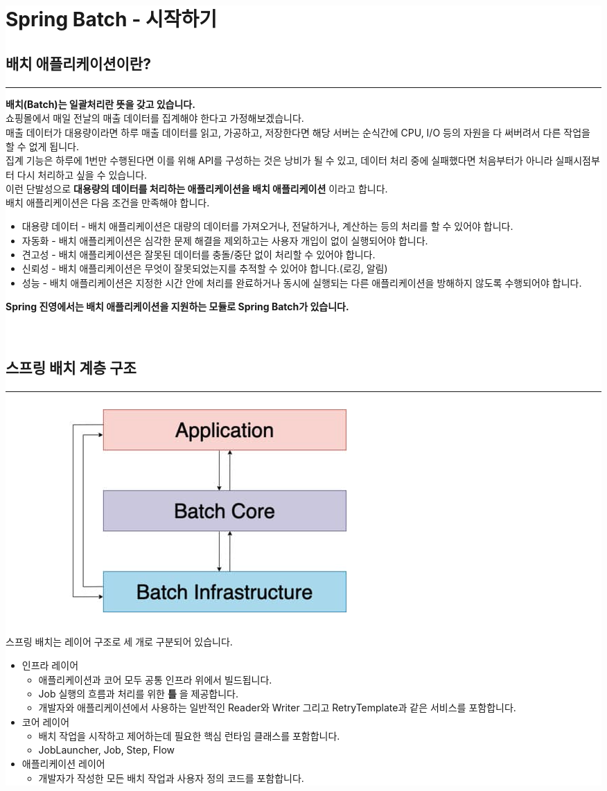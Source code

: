 # Spring Batch - 시작하기


## 배치 애플리케이션이란?
---
__배치(Batch)는 일괄처리란 뜻을 갖고 있습니다.__  
쇼핑몰에서 매일 전날의 매출 데이터를 집계해야 한다고 가정해보겠습니다.  
매출 데이터가 대용량이라면 하루 매출 데이터를 읽고, 가공하고, 저장한다면 해당 서버는 순식간에 CPU, I/O 등의 자원을 다 써버려서 다른 작업을 할 수 없게 됩니다.  
집계 기능은 하루에 1번만 수행된다면 이를 위해 API를 구성하는 것은 낭비가 될 수 있고, 데이터 처리 중에 실패했다면 처음부터가 아니라 실패시점부터 다시 처리하고 싶을 수 있습니다.  
이런 단발성으로 __대용량의 데이터를 처리하는 애플리케이션을 배치 애플리케이션__ 이라고 합니다.  
배치 애플리케이션은 다음 조건을 만족해야 합니다.
+ 대용량 데이터 - 배치 애플리케이션은 대량의 데이터를 가져오거나, 전달하거나, 계산하는 등의 처리를 할 수 있어야 합니다.
+ 자동화 - 배치 애플리케이션은 심각한 문제 해결을 제외하고는 사용자 개입이 없이 실행되어야 합니다.
+ 견고성 - 배치 애플리케이션은 잘못된 데이터를 충돌/중단 없이 처리할 수 있어야 합니다.
+ 신뢰성 - 배치 애플리케이션은 무엇이 잘못되었는지를 추적할 수 있어야 합니다.(로깅, 알림)
+ 성능 - 배치 애플리케이션은 지정한 시간 안에 처리를 완료하거나 동시에 실행되는 다른 애플리케이션을 방해하지 않도록 수행되어야 합니다.

__Spring 진영에서는 배치 애플리케이션을 지원하는 모듈로 Spring Batch가 있습니다.__  

<br>

## 스프링 배치 계층 구조
---
![그림1](https://github.com/backtony/blog-code/blob/master/spring/img/batch/1/1-1.PNG?raw=true)  

스프링 배치는 레이어 구조로 세 개로 구분되어 있습니다.  
+ 인프라 레이어
    - 애플리케이션과 코어 모두 공통 인프라 위에서 빌드됩니다.
    - Job 실행의 흐름과 처리를 위한 __틀__ 을 제공합니다.
    - 개발자와 애플리케이션에서 사용하는 일반적인 Reader와 Writer 그리고 RetryTemplate과 같은 서비스를 포함합니다.
+ 코어 레이어
    - 배치 작업을 시작하고 제어하는데 필요한 핵심 런타임 클래스를 포함합니다.
    - JobLauncher, Job, Step, Flow
+ 애플리케이션 레이어
    - 개발자가 작성한 모든 배치 작업과 사용자 정의 코드를 포함합니다.
